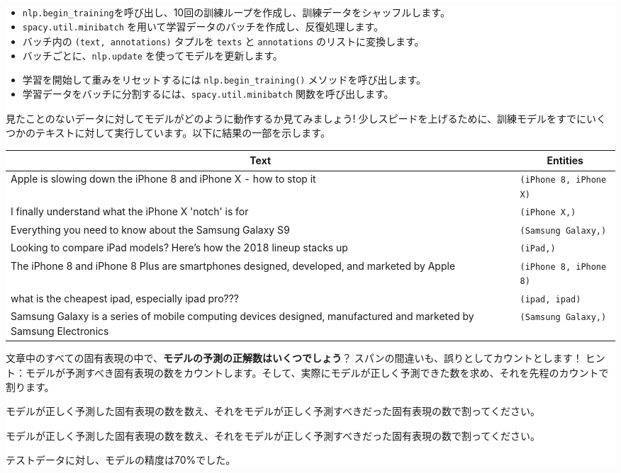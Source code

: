 - `nlp.begin_training`を呼び出し、10回の訓練ループを作成し、訓練データをシャッフルします。
- `spacy.util.minibatch` を用いて学習データのバッチを作成し、反復処理します。
- バッチ内の `(text, annotations)` タプルを `texts` と `annotations` のリストに変換します。
- バッチごとに、`nlp.update` を使ってモデルを更新します。

<codeblock id="04_07">

- 学習を開始して重みをリセットするには `nlp.begin_training()` メソッドを呼び出します。
- 学習データをバッチに分割するには、`spacy.util.minibatch` 関数を呼び出します。

</codeblock>

</exercise>

<exercise id="8" title="Exploring the model">

見たことのないデータに対してモデルがどのように動作するか見てみましょう! 
少しスピードを上げるために、訓練モデルをすでにいくつかのテキストに対して実行しています。以下に結果の一部を示します。

| Text                                                                                                              | Entities               |
| ----------------------------------------------------------------------------------------------------------------- | ---------------------- |
| Apple is slowing down the iPhone 8 and iPhone X - how to stop it                                                  | `(iPhone 8, iPhone X)` |
| I finally understand what the iPhone X 'notch' is for                                                             | `(iPhone X,)`          |
| Everything you need to know about the Samsung Galaxy S9                                                           | `(Samsung Galaxy,)`    |
| Looking to compare iPad models? Here’s how the 2018 lineup stacks up                                              | `(iPad,)`              |
| The iPhone 8 and iPhone 8 Plus are smartphones designed, developed, and marketed by Apple                         | `(iPhone 8, iPhone 8)` |
| what is the cheapest ipad, especially ipad pro???                                                                 | `(ipad, ipad)`         |
| Samsung Galaxy is a series of mobile computing devices designed, manufactured and marketed by Samsung Electronics | `(Samsung Galaxy,)`    |

文章中のすべての固有表現の中で、**モデルの予測の正解数はいくつでしょう**？
スパンの間違いも、誤りとしてカウントとします！
ヒント：モデルが予測すべき固有表現の数をカウントします。そして、実際にモデルが正しく予測できた数を求め、それを先程のカウントで割ります。

<choice>

<opt text="45%">

モデルが正しく予測した固有表現の数を数え、それをモデルが正しく予測すべきだった固有表現の数で割ってください。

</opt>

<opt text="60%">

モデルが正しく予測した固有表現の数を数え、それをモデルが正しく予測すべきだった固有表現の数で割ってください。

</opt>

<opt text="70%" correct="true">

テストデータに対し、モデルの精度は70%でした。

</opt>

<opt text="90%">
